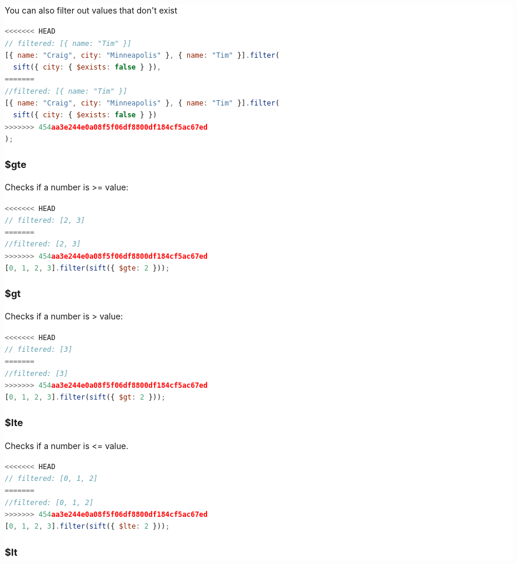 You can also filter out values that don't exist

```javascript
<<<<<<< HEAD
// filtered: [{ name: "Tim" }]
[{ name: "Craig", city: "Minneapolis" }, { name: "Tim" }].filter(
  sift({ city: { $exists: false } }),
=======
//filtered: [{ name: "Tim" }]
[{ name: "Craig", city: "Minneapolis" }, { name: "Tim" }].filter(
  sift({ city: { $exists: false } })
>>>>>>> 454aa3e244e0a08f5f06df8800df184cf5ac67ed
);
```

### \$gte

Checks if a number is >= value:

```javascript
<<<<<<< HEAD
// filtered: [2, 3]
=======
//filtered: [2, 3]
>>>>>>> 454aa3e244e0a08f5f06df8800df184cf5ac67ed
[0, 1, 2, 3].filter(sift({ $gte: 2 }));
```

### \$gt

Checks if a number is > value:

```javascript
<<<<<<< HEAD
// filtered: [3]
=======
//filtered: [3]
>>>>>>> 454aa3e244e0a08f5f06df8800df184cf5ac67ed
[0, 1, 2, 3].filter(sift({ $gt: 2 }));
```

### \$lte

Checks if a number is <= value.

```javascript
<<<<<<< HEAD
// filtered: [0, 1, 2]
=======
//filtered: [0, 1, 2]
>>>>>>> 454aa3e244e0a08f5f06df8800df184cf5ac67ed
[0, 1, 2, 3].filter(sift({ $lte: 2 }));
```

### \$lt
